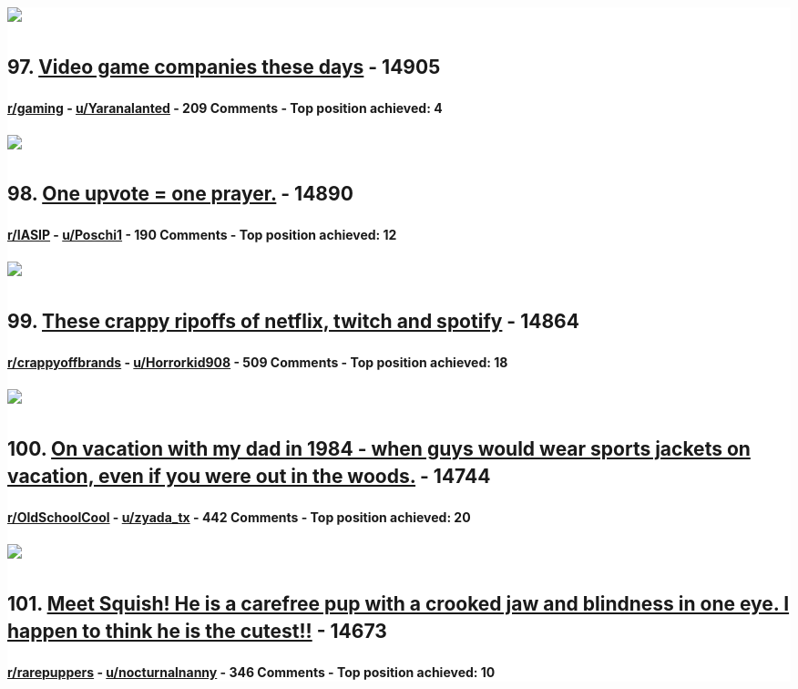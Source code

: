 <a href="https://i.redd.it/lohook025kq01.jpg"><img src="https://b.thumbs.redditmedia.com/VUG7X5Lg2D6BHx63MmumiEHEkRNlk5NBgkp9KKogoxg.jpg"></img></a>

## 97. [Video game companies these days](http://reddit.com/r/gaming/comments/8ahkzf/video_game_companies_these_days/) - 14905
#### [r/gaming](http://reddit.com/r/gaming) - [u/Yaranalanted](http://reddit.com/u/Yaranalanted) - 209 Comments - Top position achieved: 4

<a href="https://i.imgur.com/nUYraql.jpg"><img src="https://b.thumbs.redditmedia.com/9qoMJZb0E6Xp0RJBRxXQCdihhJ8MhF2Xk0OQVz3gdug.jpg"></img></a>

## 98. [One upvote = one prayer.](http://reddit.com/r/IASIP/comments/8ak910/one_upvote_one_prayer/) - 14890
#### [r/IASIP](http://reddit.com/r/IASIP) - [u/Poschi1](http://reddit.com/u/Poschi1) - 190 Comments - Top position achieved: 12

<a href="https://i.redd.it/s94fq6ugbjq01.png"><img src="https://b.thumbs.redditmedia.com/A-1_najJgM-aA2G2xoHdIO2dkjCMoezZMixZj3N8F2U.jpg"></img></a>

## 99. [These crappy ripoffs of netflix, twitch and spotify](http://reddit.com/r/crappyoffbrands/comments/8ajlgy/these_crappy_ripoffs_of_netflix_twitch_and_spotify/) - 14864
#### [r/crappyoffbrands](http://reddit.com/r/crappyoffbrands) - [u/Horrorkid908](http://reddit.com/u/Horrorkid908) - 509 Comments - Top position achieved: 18

<a href="https://i.redd.it/fy89sbt0uiq01.png"><img src="https://a.thumbs.redditmedia.com/3tiRWt4Fo2wJMTFVrXPhbWvUg83BSu7ctpn47wby3a0.jpg"></img></a>

## 100. [On vacation with my dad in 1984 - when guys would wear sports jackets on vacation, even if you were out in the woods.](http://reddit.com/r/OldSchoolCool/comments/8aesth/on_vacation_with_my_dad_in_1984_when_guys_would/) - 14744
#### [r/OldSchoolCool](http://reddit.com/r/OldSchoolCool) - [u/zyada_tx](http://reddit.com/u/zyada_tx) - 442 Comments - Top position achieved: 20

<a href="https://farm1.staticflickr.com/103/283194702_68cab4f8a6_b.jpg"><img src="https://a.thumbs.redditmedia.com/_NYNsjYkC8apTfJmLNYpvlSa0-7TDim9_uDMpMFaDd4.jpg"></img></a>

## 101. [Meet Squish! He is a carefree pup with a crooked jaw and blindness in one eye. I happen to think he is the cutest!!](http://reddit.com/r/rarepuppers/comments/8agzdp/meet_squish_he_is_a_carefree_pup_with_a_crooked/) - 14673
#### [r/rarepuppers](http://reddit.com/r/rarepuppers) - [u/nocturnalnanny](http://reddit.com/u/nocturnalnanny) - 346 Comments - Top position achieved: 10
